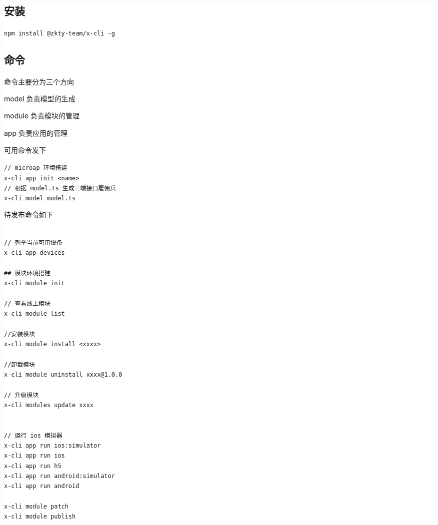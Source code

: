 ## 安装 

 ```
npm install @zkty-team/x-cli -g 
 ```



## 命令

命令主要分为三个方向

model  负责模型的生成

module 负责模块的管理

app    负责应用的管理

可用命令发下

```
// microap 环境搭建
x-cli app init <name>
// 根据 model.ts 生成三端接口雇佣兵
x-cli model model.ts

```



待发布命令如下

```

// 列举当前可用设备
x-cli app devices

## 模块环境搭建
x-cli module init 

// 查看线上模块
x-cli module list

//安装模块
x-cli module install <xxxx>

//卸载模块
x-cli module uninstall xxxx@1.0.0

// 升级模块
x-cli modules update xxxx


// 运行 ios 模拟器
x-cli app run ios:simulator  
x-cli app run ios
x-cli app run h5
x-cli app run android:simulator
x-cli app run android

x-cli module patch
x-cli module publish
```
